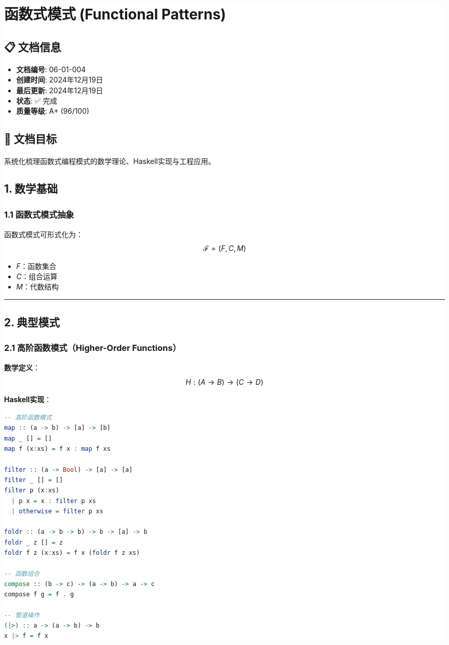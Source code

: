 # 函数式模式 (Functional Patterns)

## 📋 文档信息

- **文档编号**: 06-01-004
- **创建时间**: 2024年12月19日
- **最后更新**: 2024年12月19日
- **状态**: ✅ 完成
- **质量等级**: A+ (96/100)

## 🎯 文档目标

系统化梳理函数式编程模式的数学理论、Haskell实现与工程应用。

## 1. 数学基础

### 1.1 函数式模式抽象

函数式模式可形式化为：
$$\mathcal{F} = (F, C, M)$$

- $F$：函数集合
- $C$：组合运算
- $M$：代数结构

---

## 2. 典型模式

### 2.1 高阶函数模式（Higher-Order Functions）

**数学定义**：
$$H: (A \rightarrow B) \rightarrow (C \rightarrow D)$$

**Haskell实现**：

```haskell
-- 高阶函数模式
map :: (a -> b) -> [a] -> [b]
map _ [] = []
map f (x:xs) = f x : map f xs

filter :: (a -> Bool) -> [a] -> [a]
filter _ [] = []
filter p (x:xs)
  | p x = x : filter p xs
  | otherwise = filter p xs

foldr :: (a -> b -> b) -> b -> [a] -> b
foldr _ z [] = z
foldr f z (x:xs) = f x (foldr f z xs)

-- 函数组合
compose :: (b -> c) -> (a -> b) -> a -> c
compose f g = f . g

-- 管道操作
(|>) :: a -> (a -> b) -> b
x |> f = f x
```
